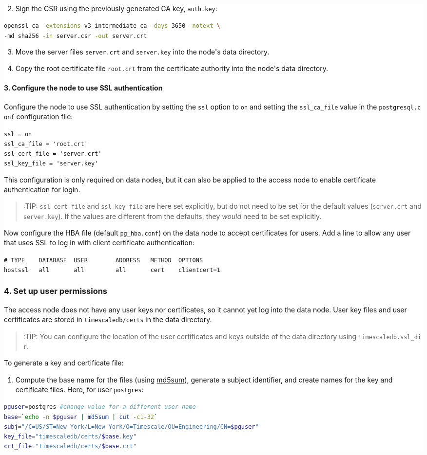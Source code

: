2. Sign the CSR using the previously generated CA key, `auth.key`:

  ```bash
  openssl ca -extensions v3_intermediate_ca -days 3650 -notext \
  -md sha256 -in server.csr -out server.crt
  ```

3. Move the server files `server.crt` and `server.key` into the node's data
  directory.

4. Copy the root certificate file `root.crt` from the certificate
  authority into the node's data directory.

#### 3. Configure the node to use SSL authentication

Configure the node to use SSL authentication by setting the `ssl` option to `on` and setting 
the `ssl_ca_file` value in the `postgresql.conf` configuration file:

```
ssl = on
ssl_ca_file = 'root.crt'
ssl_cert_file = 'server.crt'
ssl_key_file = 'server.key'
```

This configuration is only required on data nodes, but it can also be applied to 
the access node to enable certificate authentication for login.

>:TIP: `ssl_cert_file` and `ssl_key_file` are here set explicitly, but do not need 
to be set for the default values (`server.crt` and `server.key`).  If the values 
are different from the defaults, they _would_ need to be set explicitly.

Now configure the HBA file (default `pg_hba.conf`) on the data node to
accept certificates for users.  Add a line to allow any user that uses
SSL to log in with client certificate authentication:

```
# TYPE    DATABASE  USER        ADDRESS   METHOD  OPTIONS
hostssl   all       all         all       cert    clientcert=1
```

### 4. Set up user permissions

The access node does not have any user keys nor certificates, so it cannot yet log 
into the data node.  User key files and user certificates are stored in 
`timescaledb/certs` in the data directory.

>:TIP: You can configure the location of the user certificates and
>keys outside of the data directory using `timescaledb.ssl_dir`.

To generate a key and certificate file:

1. Compute the base name for the files (using [md5sum][]), generate a subject
  identifier, and create names for the key and certificate files. Here, for user
  `postgres`:

  ```bash
  pguser=postgres #change value for a different user name
  base=`echo -n $pguser | md5sum | cut -c1-32`
  subj="/C=US/ST=New York/L=New York/O=Timescale/OU=Engineering/CN=$pguser"
  key_file="timescaledb/certs/$base.key"
  crt_file="timescaledb/certs/$base.crt"
  ```


[init_data_nodes]: /getting-started/setup-multi-node-basic#init_data_nodes_on_access_node
[auth-password]: https://www.postgresql.org/docs/current/auth-password.html
[passfile]: https://www.postgresql.org/docs/current/libpq-pgpass.html
[md5sum]: https://www.tutorialspoint.com/unix_commands/md5sum.htm
[distributed hypertables]: /using-timescaledb/distributed-hypertables
[add_data_node]: /api#add_data_node
[attach_data_node]: /api#attach_data_node
[delete_data_node]: /api#delete_data_node
[detach_data_node]: /api#detach_data_node
[distributed_exec]: /api#distributed_exec
[configuration]: /getting-started/configuring
[install]: /getting-started/installation
[setup]: /getting-started/setup
[postgresql-hba]: https://www.postgresql.org/docs/12/auth-pg-hba-conf.html
[user-mapping]: https://www.postgresql.org/docs/current/sql-createusermapping.html